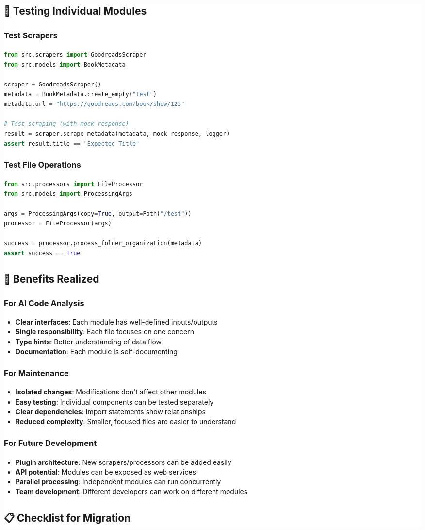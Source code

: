 ## 🧪 Testing Individual Modules

### Test Scrapers
```python
from src.scrapers import GoodreadsScraper
from src.models import BookMetadata

scraper = GoodreadsScraper()
metadata = BookMetadata.create_empty("test")
metadata.url = "https://goodreads.com/book/show/123"

# Test scraping (with mock response)
result = scraper.scrape_metadata(metadata, mock_response, logger)
assert result.title == "Expected Title"
```

### Test File Operations
```python
from src.processors import FileProcessor
from src.models import ProcessingArgs

args = ProcessingArgs(copy=True, output=Path("/test"))
processor = FileProcessor(args)

success = processor.process_folder_organization(metadata)
assert success == True
```

## 🚀 Benefits Realized

### For AI Code Analysis
- **Clear interfaces**: Each module has well-defined inputs/outputs
- **Single responsibility**: Each file focuses on one concern
- **Type hints**: Better understanding of data flow
- **Documentation**: Each module is self-documenting

### For Maintenance
- **Isolated changes**: Modifications don't affect other modules
- **Easy testing**: Individual components can be tested separately  
- **Clear dependencies**: Import statements show relationships
- **Reduced complexity**: Smaller, focused files are easier to understand

### For Future Development
- **Plugin architecture**: New scrapers/processors can be added easily
- **API potential**: Modules can be exposed as web services
- **Parallel processing**: Independent modules can run concurrently
- **Team development**: Different developers can work on different modules

## 📋 Checklist for Migration
